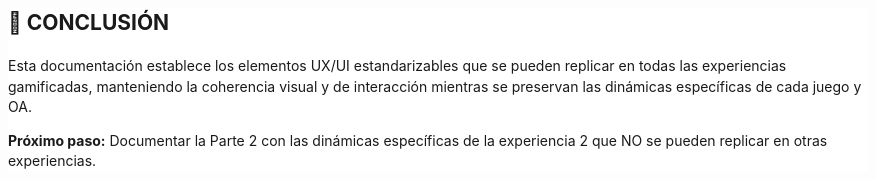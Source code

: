 
## 🎯 **CONCLUSIÓN**

Esta documentación establece los elementos UX/UI estandarizables que se pueden replicar en todas las experiencias gamificadas, manteniendo la coherencia visual y de interacción mientras se preservan las dinámicas específicas de cada juego y OA.

**Próximo paso:** Documentar la Parte 2 con las dinámicas específicas de la experiencia 2 que NO se pueden replicar en otras experiencias. 